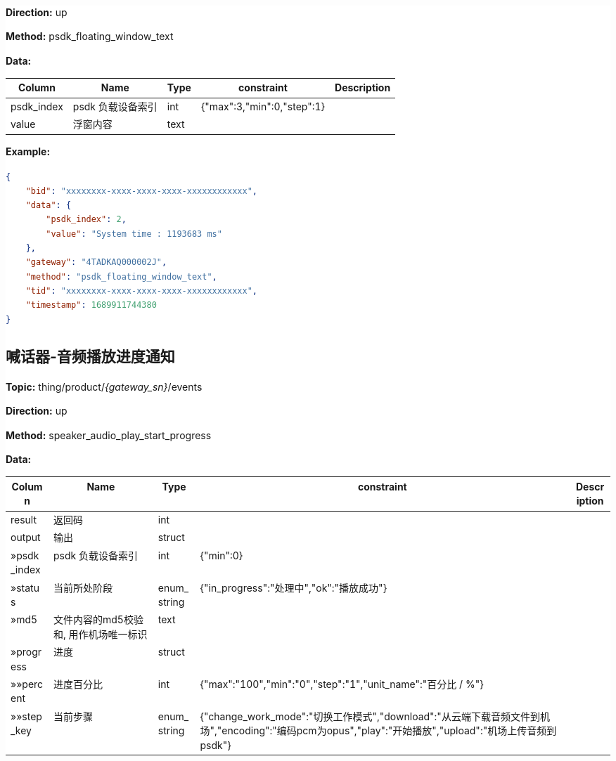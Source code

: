 **Direction:** up

**Method:** psdk_floating_window_text

**Data:** 

|Column|Name|Type|constraint|Description|
|---|---|---|---|---|
|psdk_index|psdk 负载设备索引|int| {&#34;max&#34;:3,&#34;min&#34;:0,&#34;step&#34;:1} ||
|value|浮窗内容|text|  ||


 



**Example:**
```json
{
	"bid": "xxxxxxxx-xxxx-xxxx-xxxx-xxxxxxxxxxxx",
	"data": {
		"psdk_index": 2,
		"value": "System time : 1193683 ms"
	},
	"gateway": "4TADKAQ000002J",
	"method": "psdk_floating_window_text",
	"tid": "xxxxxxxx-xxxx-xxxx-xxxx-xxxxxxxxxxxx",
	"timestamp": 1689911744380
}
```




## 喊话器-音频播放进度通知



**Topic:** thing/product/*{gateway_sn}*/events

**Direction:** up

**Method:** speaker_audio_play_start_progress

**Data:** 

|Column|Name|Type|constraint|Description|
|---|---|---|---|---|
|result|返回码|int|  ||
|output|输出|struct|  ||
|»psdk_index|psdk 负载设备索引|int| {&#34;min&#34;:0} ||
|»status|当前所处阶段|enum_string| {&#34;in_progress&#34;:&#34;处理中&#34;,&#34;ok&#34;:&#34;播放成功&#34;} ||
|»md5|文件内容的md5校验和, 用作机场唯一标识|text|  ||
|»progress|进度|struct|  ||
|»»percent|进度百分比|int| {&#34;max&#34;:&#34;100&#34;,&#34;min&#34;:&#34;0&#34;,&#34;step&#34;:&#34;1&#34;,&#34;unit_name&#34;:&#34;百分比 / %&#34;} ||
|»»step_key|当前步骤|enum_string| {&#34;change_work_mode&#34;:&#34;切换工作模式&#34;,&#34;download&#34;:&#34;从云端下载音频文件到机场&#34;,&#34;encoding&#34;:&#34;编码pcm为opus&#34;,&#34;play&#34;:&#34;开始播放&#34;,&#34;upload&#34;:&#34;机场上传音频到psdk&#34;} ||
